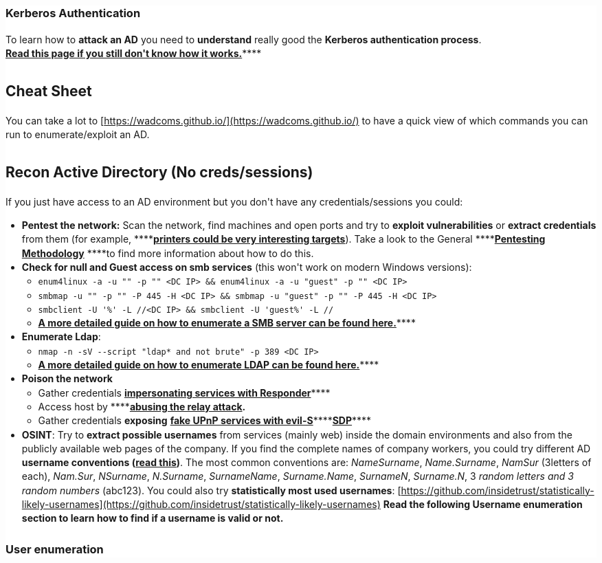 ### **Kerberos Authentication**

To learn how to **attack an AD** you need to **understand** really good the **Kerberos authentication process**.  
[**Read this page if you still don't know how it works.**](kerberos-authentication.md)\*\*\*\*

## Cheat Sheet

You can take a lot to [https://wadcoms.github.io/](https://wadcoms.github.io/) to have a quick view of which commands you can run to enumerate/exploit an AD.

## Recon Active Directory \(No creds/sessions\)

If you just have access to an AD environment but you don't have any credentials/sessions you could:

* **Pentest the network:** Scan the network, find machines and open ports and try to **exploit vulnerabilities** or **extract credentials** from them \(for example, ****[**printers could be very interesting targets**](ad-information-in-printers.md)\). Take a look to the General ****[**Pentesting Methodology**](../../pentesting-methodology.md) ****to find more information about how to do this.
* **Check for null and Guest access on smb services** \(this won't work on modern Windows versions\):
  * `enum4linux -a -u "" -p "" <DC IP> && enum4linux -a -u "guest" -p "" <DC IP>`
  * `smbmap -u "" -p "" -P 445 -H <DC IP> && smbmap -u "guest" -p "" -P 445 -H <DC IP>`
  * `smbclient -U '%' -L //<DC IP> && smbclient -U 'guest%' -L //`
  * [**A more detailed guide on how to enumerate a SMB server can be found here.**](../../pentesting/pentesting-smb.md)\*\*\*\*
* **Enumerate Ldap**:
  * `nmap -n -sV --script "ldap* and not brute" -p 389 <DC IP>`
  * [**A more detailed guide on how to enumerate LDAP can be found here.**](../../pentesting/pentesting-ldap.md)\*\*\*\*
* **Poison the network**
  * Gather credentials [**impersonating services with Responder**](../../pentesting/pentesting-network/spoofing-llmnr-nbt-ns-mdns-dns-and-wpad-and-relay-attacks.md)\*\*\*\*
  * Access host by ****[**abusing the relay attack**](../../pentesting/pentesting-network/spoofing-llmnr-nbt-ns-mdns-dns-and-wpad-and-relay-attacks.md#relay-attack)**.**
  * Gather credentials **exposing** [**fake UPnP services with evil-S**](../../pentesting/pentesting-network/spoofing-ssdp-and-upnp-devices.md)\*\*\*\*[**SDP**](https://medium.com/@nickvangilder/exploiting-multifunction-printers-during-a-penetration-test-engagement-28d3840d8856)\*\*\*\*
* **OSINT**: Try to **extract possible usernames** from services \(mainly web\) inside the domain environments and also from the publicly available web pages of the company. If you find the complete names of company workers, you could try different AD **username conventions \(**[**read this**](https://activedirectorypro.com/active-directory-user-naming-convention/)**\)**. The most common conventions are: _NameSurname_, _Name.Surname_, _NamSur_ \(3letters of each\), _Nam.Sur_, _NSurname_, _N.Surname_, _SurnameName_, _Surname.Name_, _SurnameN_, _Surname.N_, 3 _random letters and 3 random numbers_ \(abc123\). You could also try **statistically most used usernames**: [https://github.com/insidetrust/statistically-likely-usernames](https://github.com/insidetrust/statistically-likely-usernames) **Read the following Username enumeration section to learn how to find if a username is valid or not.**

### User enumeration
